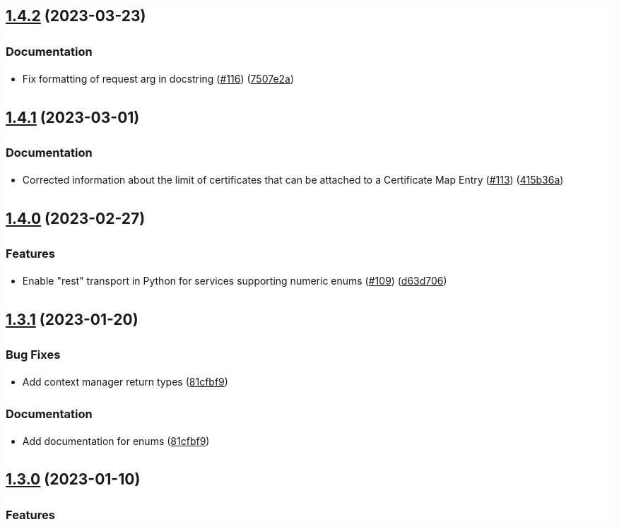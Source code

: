 ## [1.4.2](https://github.com/googleapis/python-certificate-manager/compare/v1.4.1...v1.4.2) (2023-03-23)


### Documentation

* Fix formatting of request arg in docstring ([#116](https://github.com/googleapis/python-certificate-manager/issues/116)) ([7507e2a](https://github.com/googleapis/python-certificate-manager/commit/7507e2a664428de6cacc762cda9d64392a5b1bc8))

## [1.4.1](https://github.com/googleapis/python-certificate-manager/compare/v1.4.0...v1.4.1) (2023-03-01)


### Documentation

* Corrected information about the limit of certificates that can be attached to a Certificate Map Entry ([#113](https://github.com/googleapis/python-certificate-manager/issues/113)) ([415b36a](https://github.com/googleapis/python-certificate-manager/commit/415b36a2ef7ae9311db75d0b4fd36e6997b9cc27))

## [1.4.0](https://github.com/googleapis/python-certificate-manager/compare/v1.3.1...v1.4.0) (2023-02-27)


### Features

* Enable "rest" transport in Python for services supporting numeric enums ([#109](https://github.com/googleapis/python-certificate-manager/issues/109)) ([d63d706](https://github.com/googleapis/python-certificate-manager/commit/d63d7068b82568b45c66f2000d73658ae66c8424))

## [1.3.1](https://github.com/googleapis/python-certificate-manager/compare/v1.3.0...v1.3.1) (2023-01-20)


### Bug Fixes

* Add context manager return types ([81cfbf9](https://github.com/googleapis/python-certificate-manager/commit/81cfbf9986c4d48c8859bf4777c8a5ad67420fc3))


### Documentation

* Add documentation for enums ([81cfbf9](https://github.com/googleapis/python-certificate-manager/commit/81cfbf9986c4d48c8859bf4777c8a5ad67420fc3))

## [1.3.0](https://github.com/googleapis/python-certificate-manager/compare/v1.2.0...v1.3.0) (2023-01-10)


### Features
